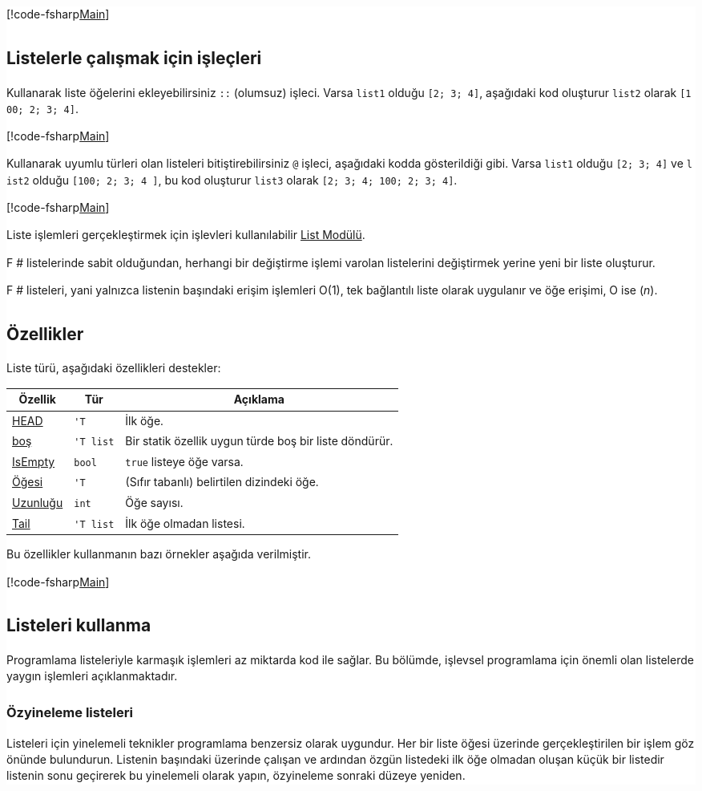 [!code-fsharp[Main](../../../samples/snippets/fsharp/lang-ref-1/snippet1303.fs)]

## <a name="operators-for-working-with-lists"></a>Listelerle çalışmak için işleçleri

Kullanarak liste öğelerini ekleyebilirsiniz `::` (olumsuz) işleci. Varsa `list1` olduğu `[2; 3; 4]`, aşağıdaki kod oluşturur `list2` olarak `[100; 2; 3; 4]`.

[!code-fsharp[Main](../../../samples/snippets/fsharp/lang-ref-1/snippet1305.fs)]

Kullanarak uyumlu türleri olan listeleri bitiştirebilirsiniz `@` işleci, aşağıdaki kodda gösterildiği gibi. Varsa `list1` olduğu `[2; 3; 4]` ve `list2` olduğu `[100; 2; 3; 4 ]`, bu kod oluşturur `list3` olarak `[2; 3; 4; 100; 2; 3; 4]`.

[!code-fsharp[Main](../../../samples/snippets/fsharp/lang-ref-1/snippet1306.fs)]

Liste işlemleri gerçekleştirmek için işlevleri kullanılabilir [List Modülü](https://msdn.microsoft.com/library/a2264ba3-2d45-40dd-9040-4f7aa2ad9788).

F # listelerinde sabit olduğundan, herhangi bir değiştirme işlemi varolan listelerini değiştirmek yerine yeni bir liste oluşturur.

F # listeleri, yani yalnızca listenin başındaki erişim işlemleri O(1), tek bağlantılı liste olarak uygulanır ve öğe erişimi, O ise (*n*).

## <a name="properties"></a>Özellikler

Liste türü, aşağıdaki özellikleri destekler:

|Özellik|Tür|Açıklama|
|--------|----|-----------|
|[HEAD](https://msdn.microsoft.com/library/5f9414fd-6bdb-470a-8b72-40016db30740)|`'T`|İlk öğe.|
|[boş](https://msdn.microsoft.com/library/44406ecb-1918-4d32-b32a-ca1f69840386)|`'T list`|Bir statik özellik uygun türde boş bir liste döndürür.|
|[IsEmpty](https://msdn.microsoft.com/library/3ba087b2-2fc2-406d-b10a-cff6a19322da)|`bool`|`true` listeye öğe varsa.|
|[Öğesi](https://msdn.microsoft.com/library/bdb2553a-0e54-4ff8-baed-ab1aac8f5dae)|`'T`|(Sıfır tabanlı) belirtilen dizindeki öğe.|
|[Uzunluğu](https://msdn.microsoft.com/library/25f715c8-9daa-4c4d-a6c7-26772f9dab4d)|`int`|Öğe sayısı.|
|[Tail](https://msdn.microsoft.com/library/2a6f8eb9-dc32-41aa-8b62-2baffaface91)|`'T list`|İlk öğe olmadan listesi.|
Bu özellikler kullanmanın bazı örnekler aşağıda verilmiştir.

[!code-fsharp[Main](../../../samples/snippets/fsharp/lang-ref-1/snippet1307.fs)]

## <a name="using-lists"></a>Listeleri kullanma

Programlama listeleriyle karmaşık işlemleri az miktarda kod ile sağlar. Bu bölümde, işlevsel programlama için önemli olan listelerde yaygın işlemleri açıklanmaktadır.

### <a name="recursion-with-lists"></a>Özyineleme listeleri

Listeleri için yinelemeli teknikler programlama benzersiz olarak uygundur. Her bir liste öğesi üzerinde gerçekleştirilen bir işlem göz önünde bulundurun. Listenin başındaki üzerinde çalışan ve ardından özgün listedeki ilk öğe olmadan oluşan küçük bir listedir listenin sonu geçirerek bu yinelemeli olarak yapın, özyineleme sonraki düzeye yeniden.
